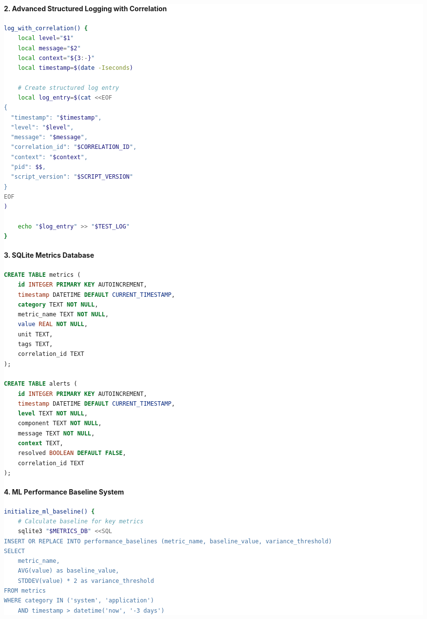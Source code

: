#### 2. **Advanced Structured Logging with Correlation**
```bash
log_with_correlation() {
    local level="$1"
    local message="$2"
    local context="${3:-}"
    local timestamp=$(date -Iseconds)
    
    # Create structured log entry
    local log_entry=$(cat <<EOF
{
  "timestamp": "$timestamp",
  "level": "$level",
  "message": "$message",
  "correlation_id": "$CORRELATION_ID",
  "context": "$context",
  "pid": $$,
  "script_version": "$SCRIPT_VERSION"
}
EOF
)
    
    echo "$log_entry" >> "$TEST_LOG"
}
```

#### 3. **SQLite Metrics Database**
```sql
CREATE TABLE metrics (
    id INTEGER PRIMARY KEY AUTOINCREMENT,
    timestamp DATETIME DEFAULT CURRENT_TIMESTAMP,
    category TEXT NOT NULL,
    metric_name TEXT NOT NULL,
    value REAL NOT NULL,
    unit TEXT,
    tags TEXT,
    correlation_id TEXT
);

CREATE TABLE alerts (
    id INTEGER PRIMARY KEY AUTOINCREMENT,
    timestamp DATETIME DEFAULT CURRENT_TIMESTAMP,
    level TEXT NOT NULL,
    component TEXT NOT NULL,
    message TEXT NOT NULL,
    context TEXT,
    resolved BOOLEAN DEFAULT FALSE,
    correlation_id TEXT
);
```

#### 4. **ML Performance Baseline System**
```bash
initialize_ml_baseline() {
    # Calculate baseline for key metrics
    sqlite3 "$METRICS_DB" <<SQL
INSERT OR REPLACE INTO performance_baselines (metric_name, baseline_value, variance_threshold)
SELECT 
    metric_name,
    AVG(value) as baseline_value,
    STDDEV(value) * 2 as variance_threshold
FROM metrics 
WHERE category IN ('system', 'application') 
    AND timestamp > datetime('now', '-3 days')
```
